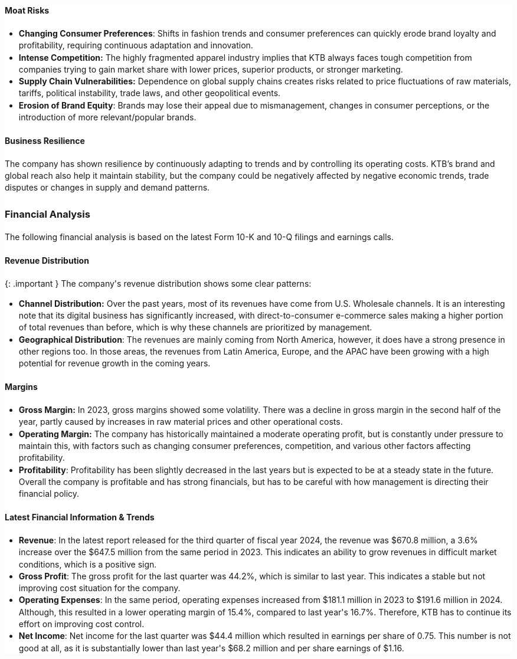 #### Moat Risks
*   **Changing Consumer Preferences**: Shifts in fashion trends and consumer preferences can quickly erode brand loyalty and profitability, requiring continuous adaptation and innovation.
*   **Intense Competition:** The highly fragmented apparel industry implies that KTB always faces tough competition from companies trying to gain market share with lower prices, superior products, or stronger marketing.
*   **Supply Chain Vulnerabilities:** Dependence on global supply chains creates risks related to price fluctuations of raw materials, tariffs, political instability, trade laws, and other geopolitical events.
*   **Erosion of Brand Equity**: Brands may lose their appeal due to mismanagement, changes in consumer perceptions, or the introduction of more relevant/popular brands.

#### Business Resilience
The company has shown resilience by continuously adapting to trends and by controlling its operating costs. KTB’s brand and global reach also help it maintain stability, but the company could be negatively affected by negative economic trends, trade disputes or changes in supply and demand patterns.

### Financial Analysis
The following financial analysis is based on the latest Form 10-K and 10-Q filings and earnings calls.
#### Revenue Distribution
{: .important }
The company's revenue distribution shows some clear patterns:
*    **Channel Distribution:** Over the past years, most of its revenues have come from U.S. Wholesale channels. It is an interesting note that its digital business has significantly increased, with direct-to-consumer e-commerce sales making a higher portion of total revenues than before, which is why these channels are prioritized by management.
*   **Geographical Distribution**: The revenues are mainly coming from North America, however, it does have a strong presence in other regions too. In those areas, the revenues from Latin America, Europe, and the APAC have been growing with a high potential for revenue growth in the coming years.

#### Margins
*   **Gross Margin:** In 2023, gross margins showed some volatility. There was a decline in gross margin in the second half of the year, partly caused by increases in raw material prices and other operational costs.
*   **Operating Margin:** The company has historically maintained a moderate operating profit, but is constantly under pressure to maintain this, with factors such as changing consumer preferences, competition, and various other factors affecting profitability.
*   **Profitability**: Profitability has been slightly decreased in the last years but is expected to be at a steady state in the future. Overall the company is profitable and has strong financials, but has to be careful with how management is directing their financial policy.

####  Latest Financial Information & Trends
*  **Revenue**: In the latest report released for the third quarter of fiscal year 2024, the revenue was $670.8 million, a 3.6% increase over the $647.5 million from the same period in 2023. This indicates an ability to grow revenues in difficult market conditions, which is a positive sign.
*   **Gross Profit**:  The gross profit for the last quarter was 44.2%, which is similar to last year. This indicates a stable but not improving cost situation for the company.
*   **Operating Expenses**: In the same period, operating expenses increased from $181.1 million in 2023 to $191.6 million in 2024. Although, this resulted in a lower operating margin of 15.4%, compared to last year's 16.7%. Therefore, KTB has to continue its effort on improving cost control.
*   **Net Income**: Net income for the last quarter was $44.4 million which resulted in earnings per share of 0.75. This number is not good at all, as it is substantially lower than last year's $68.2 million and per share earnings of $1.16.
